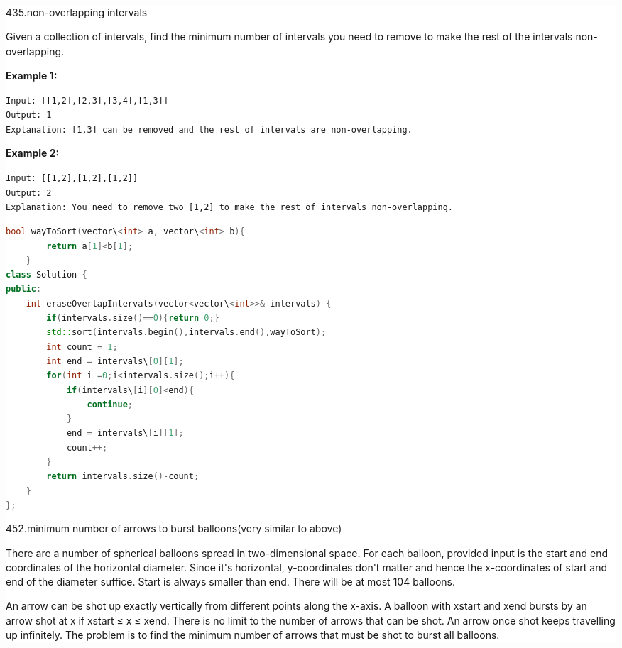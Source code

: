

435.non-overlapping intervals

Given a collection of intervals, find the minimum number of intervals you need to remove to make the rest of the intervals non-overlapping.

**Example 1:**

```
Input: [[1,2],[2,3],[3,4],[1,3]]
Output: 1
Explanation: [1,3] can be removed and the rest of intervals are non-overlapping.
```

**Example 2:**

```
Input: [[1,2],[1,2],[1,2]]
Output: 2
Explanation: You need to remove two [1,2] to make the rest of intervals non-overlapping.
```

```c++
bool wayToSort(vector\<int> a, vector\<int> b){
        return a[1]<b[1];
    }
class Solution {
public:  
    int eraseOverlapIntervals(vector<vector\<int>>& intervals) {
        if(intervals.size()==0){return 0;}
        std::sort(intervals.begin(),intervals.end(),wayToSort);
        int count = 1;
        int end = intervals\[0][1];
        for(int i =0;i<intervals.size();i++){
            if(intervals\[i][0]<end){
                continue;
            }
            end = intervals\[i][1];
            count++;
        }
        return intervals.size()-count;
    }
};
```

452.minimum number of arrows to burst balloons(very similar to above)

There are a number of spherical balloons spread in two-dimensional space. For each balloon, provided input is the start and end coordinates of the horizontal diameter. Since it's horizontal, y-coordinates don't matter and hence the x-coordinates of start and end of the diameter suffice. Start is always smaller than end. There will be at most 104 balloons.

An arrow can be shot up exactly vertically from different points along the x-axis. A balloon with xstart and xend bursts by an arrow shot at x if xstart ≤ x ≤ xend. There is no limit to the number of arrows that can be shot. An arrow once shot keeps travelling up infinitely. The problem is to find the minimum number of arrows that must be shot to burst all balloons.
